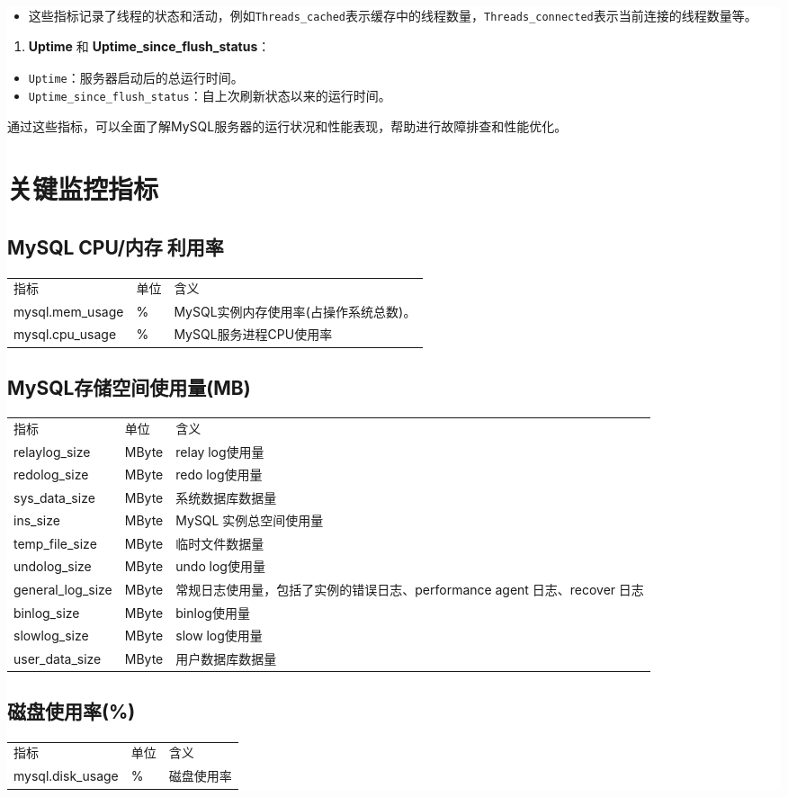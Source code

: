 - 这些指标记录了线程的状态和活动，例如`Threads_cached`表示缓存中的线程数量，`Threads_connected`表示当前连接的线程数量等。

1. **Uptime** 和 **Uptime_since_flush_status**：

- `Uptime`：服务器启动后的总运行时间。
- `Uptime_since_flush_status`：自上次刷新状态以来的运行时间。

通过这些指标，可以全面了解MySQL服务器的运行状况和性能表现，帮助进行故障排查和性能优化。

# 关键监控指标

## MySQL CPU/内存 利用率

|   |   |   |
|---|---|---|
|指标|单位|含义|
|mysql.mem_usage|%|MySQL实例内存使用率(占操作系统总数)。|
|mysql.cpu_usage|%|MySQL服务进程CPU使用率|

## MySQL存储空间使用量(MB)

|   |   |   |
|---|---|---|
|指标|单位|含义|
|relaylog_size|MByte|relay log使用量|
|redolog_size|MByte|redo log使用量|
|sys_data_size|MByte|系统数据库数据量|
|ins_size|MByte|MySQL 实例总空间使用量|
|temp_file_size|MByte|临时文件数据量|
|undolog_size|MByte|undo log使用量|
|general_log_size|MByte|常规日志使用量，包括了实例的错误日志、performance agent 日志、recover 日志|
|binlog_size|MByte|binlog使用量|
|slowlog_size|MByte|slow log使用量|
|user_data_size|MByte|用户数据库数据量|

## 磁盘使用率(%)

|   |   |   |
|---|---|---|
|指标|单位|含义|
|mysql.disk_usage|%|磁盘使用率|
